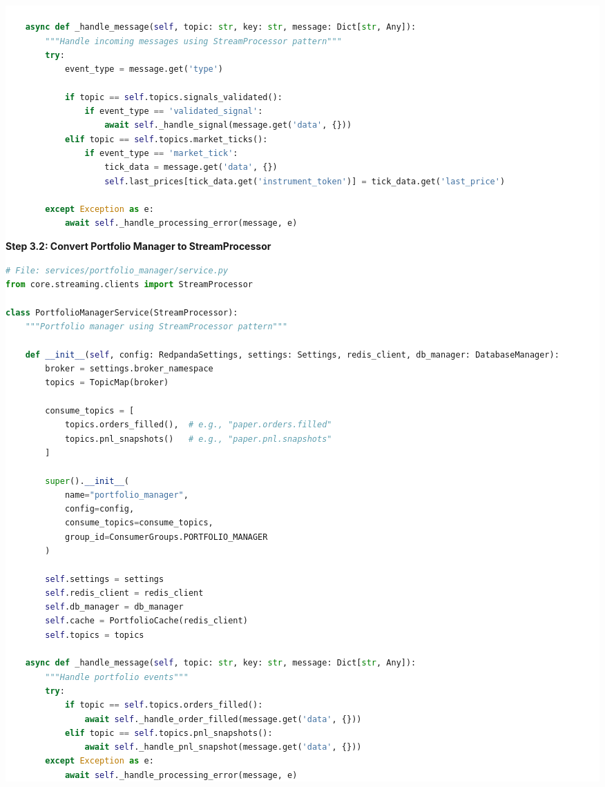 ```python
    
    async def _handle_message(self, topic: str, key: str, message: Dict[str, Any]):
        """Handle incoming messages using StreamProcessor pattern"""
        try:
            event_type = message.get('type')
            
            if topic == self.topics.signals_validated():
                if event_type == 'validated_signal':
                    await self._handle_signal(message.get('data', {}))
            elif topic == self.topics.market_ticks():
                if event_type == 'market_tick':
                    tick_data = message.get('data', {})
                    self.last_prices[tick_data.get('instrument_token')] = tick_data.get('last_price')
        
        except Exception as e:
            await self._handle_processing_error(message, e)
```

**Step 3.2: Convert Portfolio Manager to StreamProcessor**
```python
# File: services/portfolio_manager/service.py  
from core.streaming.clients import StreamProcessor

class PortfolioManagerService(StreamProcessor):
    """Portfolio manager using StreamProcessor pattern"""
    
    def __init__(self, config: RedpandaSettings, settings: Settings, redis_client, db_manager: DatabaseManager):
        broker = settings.broker_namespace
        topics = TopicMap(broker)
        
        consume_topics = [
            topics.orders_filled(),  # e.g., "paper.orders.filled"
            topics.pnl_snapshots()   # e.g., "paper.pnl.snapshots"
        ]
        
        super().__init__(
            name="portfolio_manager",
            config=config,
            consume_topics=consume_topics,
            group_id=ConsumerGroups.PORTFOLIO_MANAGER
        )
        
        self.settings = settings
        self.redis_client = redis_client
        self.db_manager = db_manager
        self.cache = PortfolioCache(redis_client)
        self.topics = topics
    
    async def _handle_message(self, topic: str, key: str, message: Dict[str, Any]):
        """Handle portfolio events"""
        try:
            if topic == self.topics.orders_filled():
                await self._handle_order_filled(message.get('data', {}))
            elif topic == self.topics.pnl_snapshots():
                await self._handle_pnl_snapshot(message.get('data', {}))
        except Exception as e:
            await self._handle_processing_error(message, e)
```
